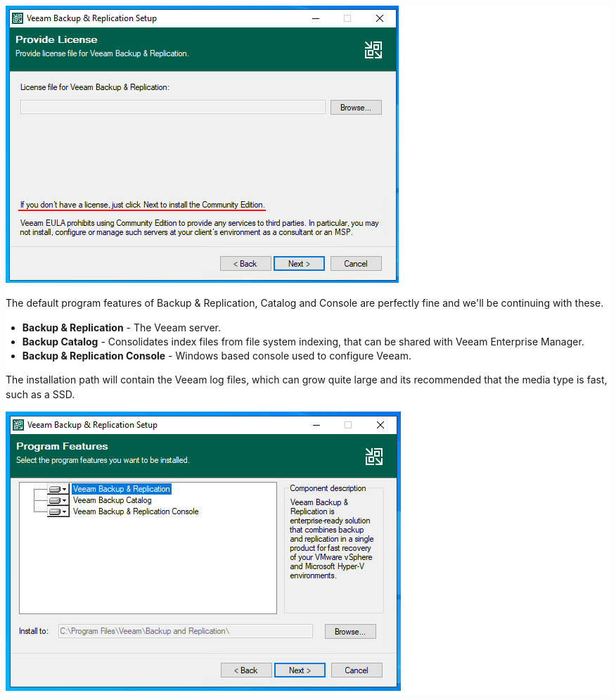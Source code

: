 ![veeam-ce-veeam-install-4](/assets/images/posts/veeam-ce-veeam-install-4.png)

The default program features of Backup & Replication, Catalog and Console are perfectly fine and we'll be continuing with these.

* **Backup & Replication** - The Veeam server.
* **Backup Catalog** - Consolidates index files from file system indexing, that can be shared with Veeam Enterprise Manager.
* **Backup & Replication Console** - Windows based console used to configure Veeam.

The installation path will contain the Veeam log files, which can grow quite large and its recommended that the media type is fast, such as a SSD.

![veeam-ce-veeam-install-5](/assets/images/posts/veeam-ce-veeam-install-5.png)
